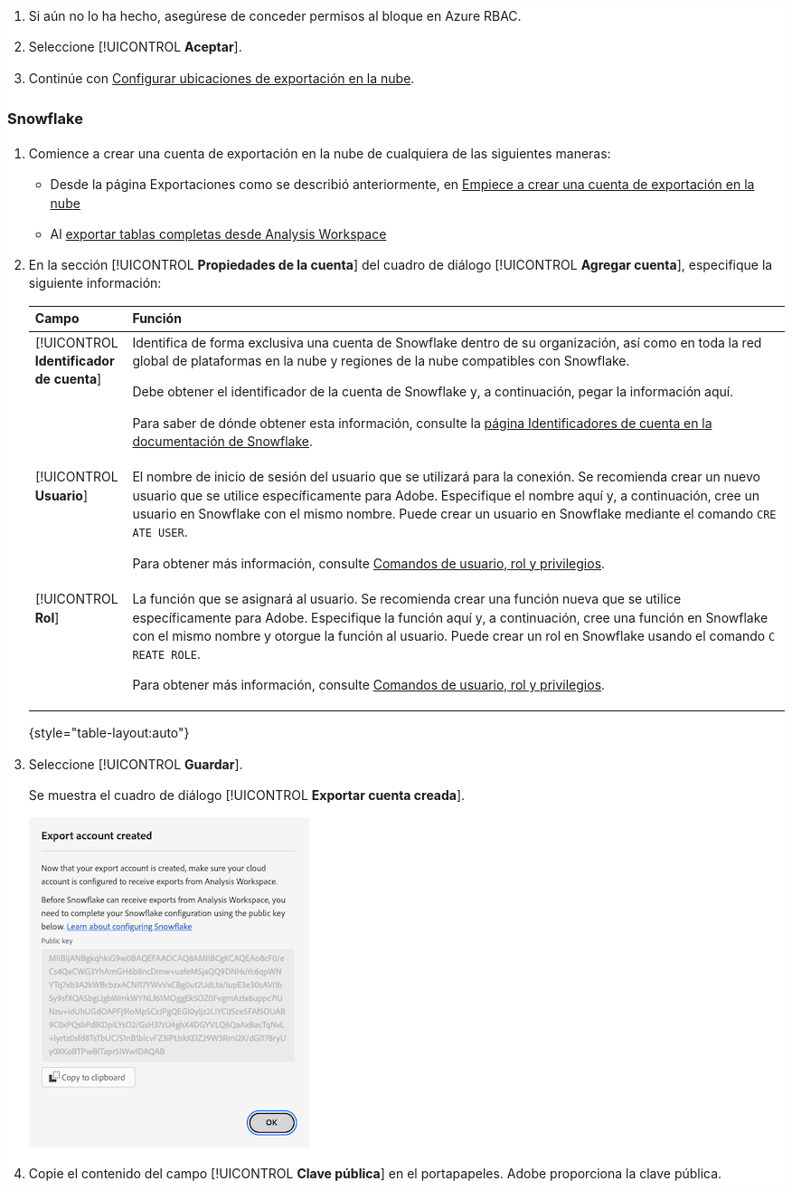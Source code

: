 1. Si aún no lo ha hecho, asegúrese de conceder permisos al bloque en Azure RBAC. 

1. Seleccione [!UICONTROL **Aceptar**].

1. Continúe con [Configurar ubicaciones de exportación en la nube](/help/components/exports/cloud-export-locations.md).

### Snowflake

1. Comience a crear una cuenta de exportación en la nube de cualquiera de las siguientes maneras:

   * Desde la página Exportaciones como se describió anteriormente, en [Empiece a crear una cuenta de exportación en la nube](#begin-creating-a-cloud-export-account)

   * Al [exportar tablas completas desde Analysis Workspace](/help/analysis-workspace/export/export-cloud.md#export-full-tables-from-analysis-workspace)

1. En la sección [!UICONTROL **Propiedades de la cuenta**] del cuadro de diálogo [!UICONTROL **Agregar cuenta**], especifique la siguiente información:

   | Campo | Función |
   |---------|----------|
   | [!UICONTROL **Identificador de cuenta**] | Identifica de forma exclusiva una cuenta de Snowflake dentro de su organización, así como en toda la red global de plataformas en la nube y regiones de la nube compatibles con Snowflake. <p>Debe obtener el identificador de la cuenta de Snowflake y, a continuación, pegar la información aquí.</p><p>Para saber de dónde obtener esta información, consulte la [página Identificadores de cuenta en la documentación de Snowflake](https://docs.snowflake.com/en/user-guide/admin-account-identifier).</p> |
   | [!UICONTROL **Usuario**] | El nombre de inicio de sesión del usuario que se utilizará para la conexión. Se recomienda crear un nuevo usuario que se utilice específicamente para Adobe. Especifique el nombre aquí y, a continuación, cree un usuario en Snowflake con el mismo nombre. Puede crear un usuario en Snowflake mediante el comando `CREATE USER`.  <p>Para obtener más información, consulte [Comandos de usuario, rol y privilegios](https://docs.snowflake.com/en/sql-reference/commands-user-role).</p> |
   | [!UICONTROL **Rol**] | La función que se asignará al usuario. Se recomienda crear una función nueva que se utilice específicamente para Adobe. Especifique la función aquí y, a continuación, cree una función en Snowflake con el mismo nombre y otorgue la función al usuario. Puede crear un rol en Snowflake usando el comando `CREATE ROLE`. <p>Para obtener más información, consulte [Comandos de usuario, rol y privilegios](https://docs.snowflake.com/en/sql-reference/commands-user-role).</p> |

   {style="table-layout:auto"}

1. Seleccione [!UICONTROL **Guardar**].

   Se muestra el cuadro de diálogo [!UICONTROL **Exportar cuenta creada**].

   ![Cuadro de diálogo de creación de cuenta de exportación](assets/export-account-snowflake.png)

1. Copie el contenido del campo [!UICONTROL **Clave pública**] en el portapapeles. Adobe proporciona la clave pública.
